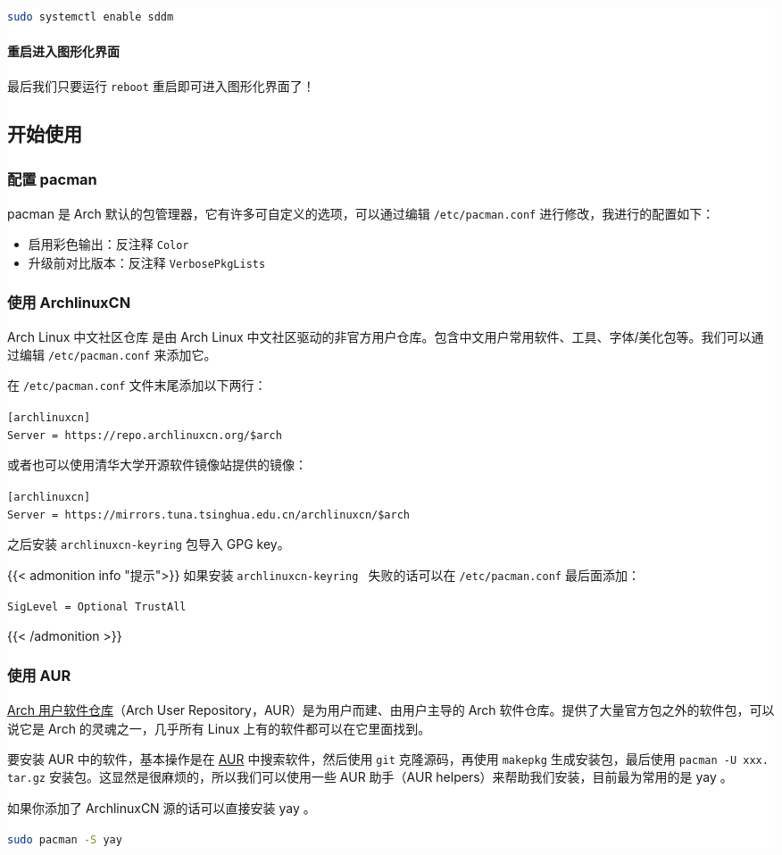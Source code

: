 ```bash
sudo systemctl enable sddm
```

#### 重启进入图形化界面

最后我们只要运行 `reboot` 重启即可进入图形化界面了！

## 开始使用

### 配置 pacman

pacman 是 Arch 默认的包管理器，它有许多可自定义的选项，可以通过编辑 `/etc/pacman.conf` 进行修改，我进行的配置如下：

-  启用彩色输出：反注释 `Color` 
-  升级前对比版本：反注释 `VerbosePkgLists` 

### 使用 ArchlinuxCN

Arch Linux 中文社区仓库 是由 Arch Linux 中文社区驱动的非官方用户仓库。包含中文用户常用软件、工具、字体/美化包等。我们可以通过编辑  `/etc/pacman.conf`  来添加它。

在  `/etc/pacman.conf`  文件末尾添加以下两行：

```
[archlinuxcn]
Server = https://repo.archlinuxcn.org/$arch
```

或者也可以使用清华大学开源软件镜像站提供的镜像：

```
[archlinuxcn]
Server = https://mirrors.tuna.tsinghua.edu.cn/archlinuxcn/$arch
```

之后安装  `archlinuxcn-keyring`  包导入 GPG key。

{{< admonition info "提示">}}
如果安装  `archlinuxcn-keyring `  失败的话可以在 `/etc/pacman.conf` 最后面添加：

```
SigLevel = Optional TrustAll
```

{{< /admonition >}}

### 使用 AUR

[Arch 用户软件仓库](https://aur.archlinux.org/)（Arch User Repository，AUR）是为用户而建、由用户主导的 Arch 软件仓库。提供了大量官方包之外的软件包，可以说它是 Arch 的灵魂之一，几乎所有 Linux 上有的软件都可以在它里面找到。

要安装 AUR 中的软件，基本操作是在 [AUR](https://aur.archlinux.org/) 中搜索软件，然后使用 `git` 克隆源码，再使用 `makepkg` 生成安装包，最后使用 `pacman -U xxx.tar.gz` 安装包。这显然是很麻烦的，所以我们可以使用一些 AUR 助手（AUR helpers）来帮助我们安装，目前最为常用的是 yay 。

如果你添加了 ArchlinuxCN 源的话可以直接安装 yay 。

```bash
sudo pacman -S yay
```
